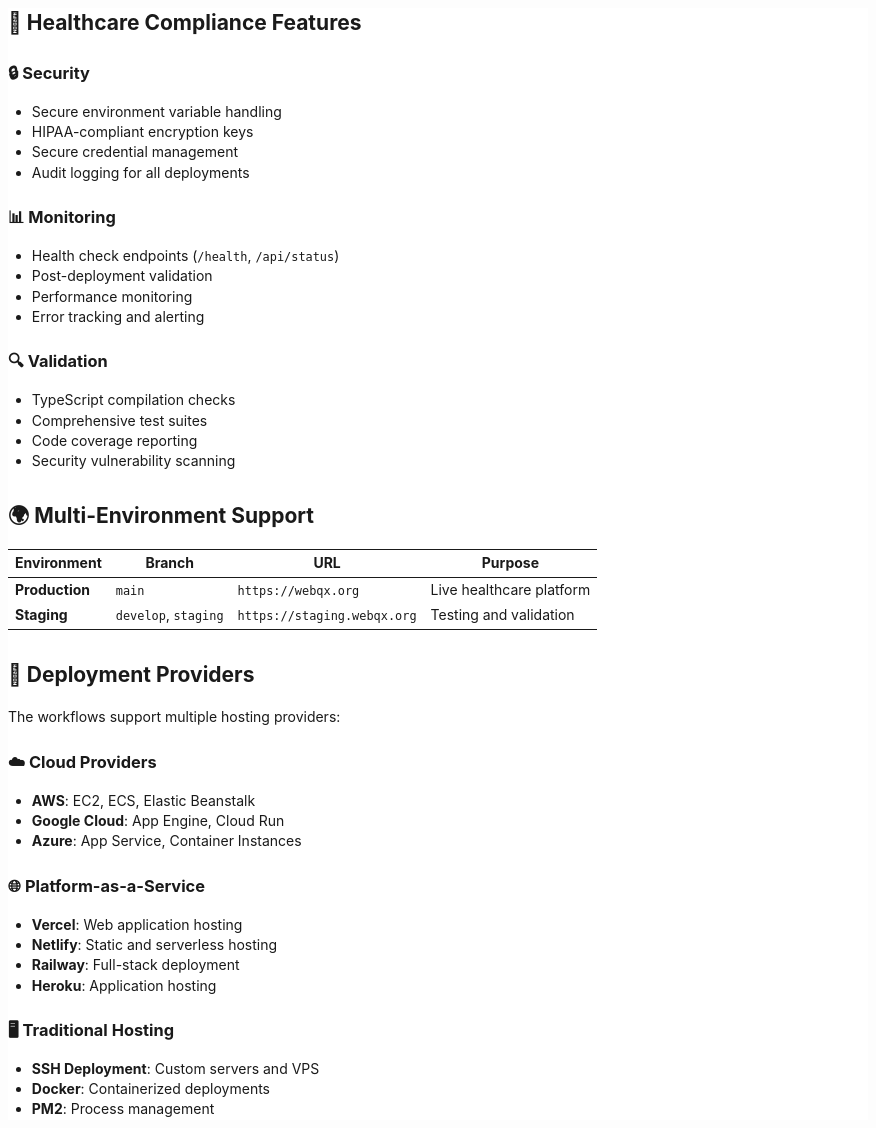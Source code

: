 ## 🏥 Healthcare Compliance Features

### 🔒 Security
- Secure environment variable handling
- HIPAA-compliant encryption keys
- Secure credential management
- Audit logging for all deployments

### 📊 Monitoring
- Health check endpoints (`/health`, `/api/status`)
- Post-deployment validation
- Performance monitoring
- Error tracking and alerting

### 🔍 Validation
- TypeScript compilation checks
- Comprehensive test suites
- Code coverage reporting
- Security vulnerability scanning

## 🌍 Multi-Environment Support

| Environment | Branch | URL | Purpose |
|-------------|--------|-----|---------|
| **Production** | `main` | `https://webqx.org` | Live healthcare platform |
| **Staging** | `develop`, `staging` | `https://staging.webqx.org` | Testing and validation |

## 🚀 Deployment Providers

The workflows support multiple hosting providers:

### ☁️ Cloud Providers
- **AWS**: EC2, ECS, Elastic Beanstalk
- **Google Cloud**: App Engine, Cloud Run
- **Azure**: App Service, Container Instances

### 🌐 Platform-as-a-Service
- **Vercel**: Web application hosting
- **Netlify**: Static and serverless hosting
- **Railway**: Full-stack deployment
- **Heroku**: Application hosting

### 🖥️ Traditional Hosting
- **SSH Deployment**: Custom servers and VPS
- **Docker**: Containerized deployments
- **PM2**: Process management
